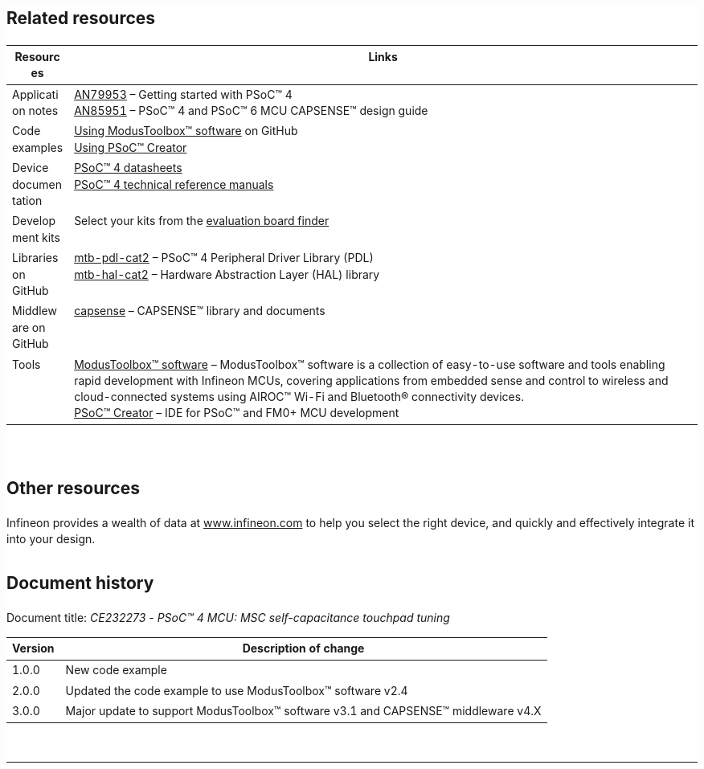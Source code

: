 ## Related resources

Resources  | Links
-----------|----------------------------------
Application notes  | [AN79953](https://www.infineon.com/AN79953) – Getting started with PSoC&trade; 4 <br> [AN85951](https://www.infineon.com/AN85951) – PSoC&trade; 4 and PSoC&trade; 6 MCU CAPSENSE&trade; design guide
Code examples  | [Using ModusToolbox&trade; software](https://github.com/Infineon/Code-Examples-for-ModusToolbox-Software) on GitHub <br> [Using PSoC&trade; Creator](https://www.infineon.com/cms/en/design-support/software/code-examples/psoc-3-4-5-code-examples-for-psoc-creator)
Device documentation | [PSoC&trade; 4 datasheets](https://www.infineon.com/cms/en/search.html#!view=downloads&term=psoc4&doc_group=Data%20Sheet) <br>[PSoC&trade; 4 technical reference manuals](https://www.infineon.com/cms/en/search.html#!view=downloads&term=psoc4&doc_group=Additional%20Technical%20Information)
Development kits | Select your kits from the [evaluation board finder](https://www.infineon.com/cms/en/design-support/finder-selection-tools/product-finder/evaluation-board)
Libraries on GitHub | [mtb-pdl-cat2](https://github.com/Infineon/mtb-pdl-cat2) – PSoC&trade; 4 Peripheral Driver Library (PDL)<br> [mtb-hal-cat2](https://github.com/Infineon/mtb-hal-cat2) – Hardware Abstraction Layer (HAL) library
Middleware on GitHub | [capsense](https://github.com/Infineon/capsense) – CAPSENSE&trade; library and documents
Tools  | [ModusToolbox&trade; software](https://www.infineon.com/modustoolbox) – ModusToolbox&trade; software is a collection of easy-to-use software and tools enabling rapid development with Infineon MCUs, covering applications from embedded sense and control to wireless and cloud-connected systems using AIROC&trade; Wi-Fi and Bluetooth&reg; connectivity devices. <br /> [PSoC&trade; Creator](https://www.infineon.com/cms/en/design-support/tools/sdk/psoc-software/psoc-creator/) – IDE for PSoC&trade; and FM0+ MCU development

<br />

## Other resources

Infineon provides a wealth of data at www.infineon.com to help you select the right device, and quickly and effectively integrate it into your design.

## Document history

Document title: *CE232273* - *PSoC&trade; 4 MCU: MSC self-capacitance touchpad tuning*

 Version | Description of change 
 ------- | --------------------- 
 1.0.0   | New code example      
 2.0.0   | Updated the code example to use ModusToolbox&trade; software v2.4 
 3.0.0   | Major update to support ModusToolbox&trade; software v3.1 and CAPSENSE&trade; middleware v4.X

<br />

---------------------------------------------------------
